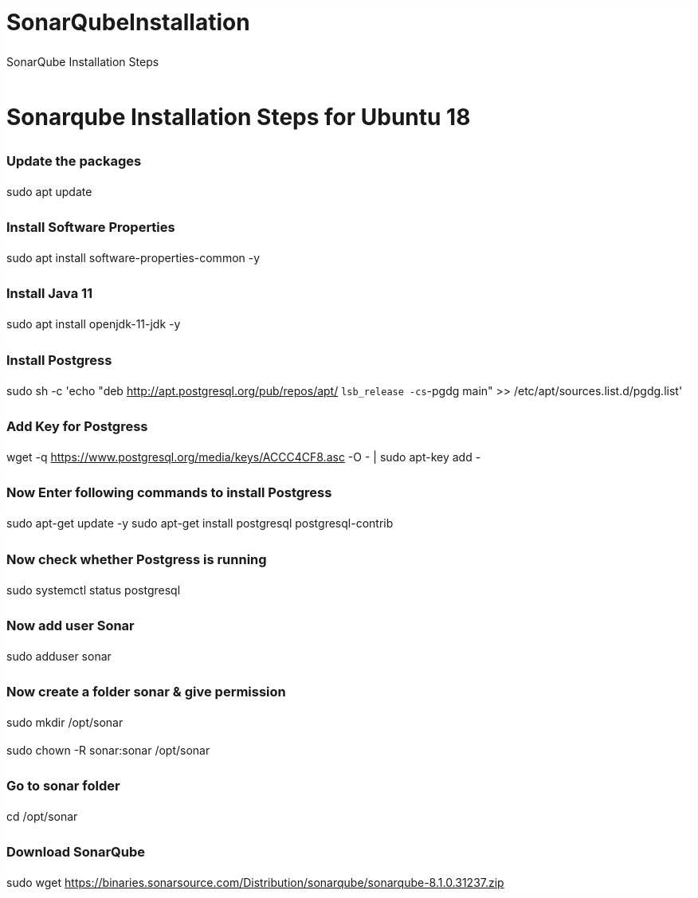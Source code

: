 # SonarQubeInstallation
SonarQube Installation Steps
# Sonarqube Installation Steps for Ubuntu 18

### Update the packages

sudo apt update

### Install Software Properties
sudo apt install software-properties-common -y

### Install Java 11

sudo apt install openjdk-11-jdk -y

### Install Postgress 

sudo sh -c 'echo "deb http://apt.postgresql.org/pub/repos/apt/ `lsb_release -cs`-pgdg main" >> /etc/apt/sources.list.d/pgdg.list'

### Add Key for Postgress

wget -q https://www.postgresql.org/media/keys/ACCC4CF8.asc -O - | sudo apt-key add -

### Now Enter following commands to install Postgress
sudo apt-get update -y
sudo apt-get install postgresql postgresql-contrib

### Now check whether Postgress is running

sudo systemctl status postgresql


### Now add user Sonar 
sudo adduser sonar

### Now create a folder sonar & give permission

sudo mkdir /opt/sonar

sudo chown -R sonar:sonar /opt/sonar

### Go to sonar folder

cd /opt/sonar

### Download SonarQube

sudo wget https://binaries.sonarsource.com/Distribution/sonarqube/sonarqube-8.1.0.31237.zip
